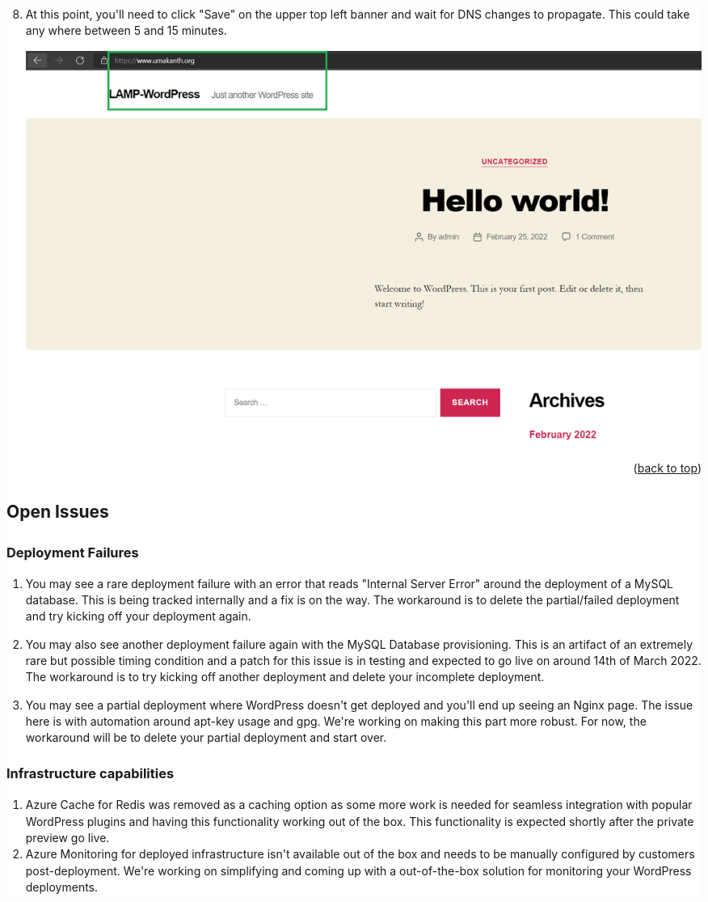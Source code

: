 8. At this point, you'll need to click "Save" on the upper top left banner and wait for DNS changes to propagate. This could take any where between 5 and 15 minutes. 

    ![Custom Domain configured](images/customDomainFinal.png)

<p align="right">(<a href="#top">back to top</a>)</p>

## <a name="open-issues"></a>Open Issues
### Deployment Failures
1. You may see a rare deployment failure with an error that reads "Internal Server Error" around the deployment of a MySQL database. This is being tracked internally and a fix is on the way. The workaround is to delete the partial/failed deployment and try kicking off your deployment again.

2. You may also see another deployment failure again with the MySQL Database provisioning. This is an artifact of an extremely rare but possible timing condition and a patch for this issue is in testing and expected to go live on around 14th of March 2022. The workaround is to try kicking off another deployment and delete your incomplete deployment. 

3. You may see a partial deployment where WordPress doesn't get deployed and you'll end up seeing an Nginx page. The issue here is with automation around apt-key usage and gpg. We're working on making this part more robust. For now, the workaround will be to delete your partial deployment and start over.

### Infrastructure capabilities
1. Azure Cache for Redis was removed as a caching option as some more work is needed for seamless integration with popular WordPress plugins and having this functionality working out of the box. This functionality is expected shortly after the private preview go live.
2. Azure Monitoring for deployed infrastructure isn't available out of the box and needs to be manually configured by customers post-deployment. We're working on simplifying and coming up with a out-of-the-box solution for monitoring your WordPress deployments.
